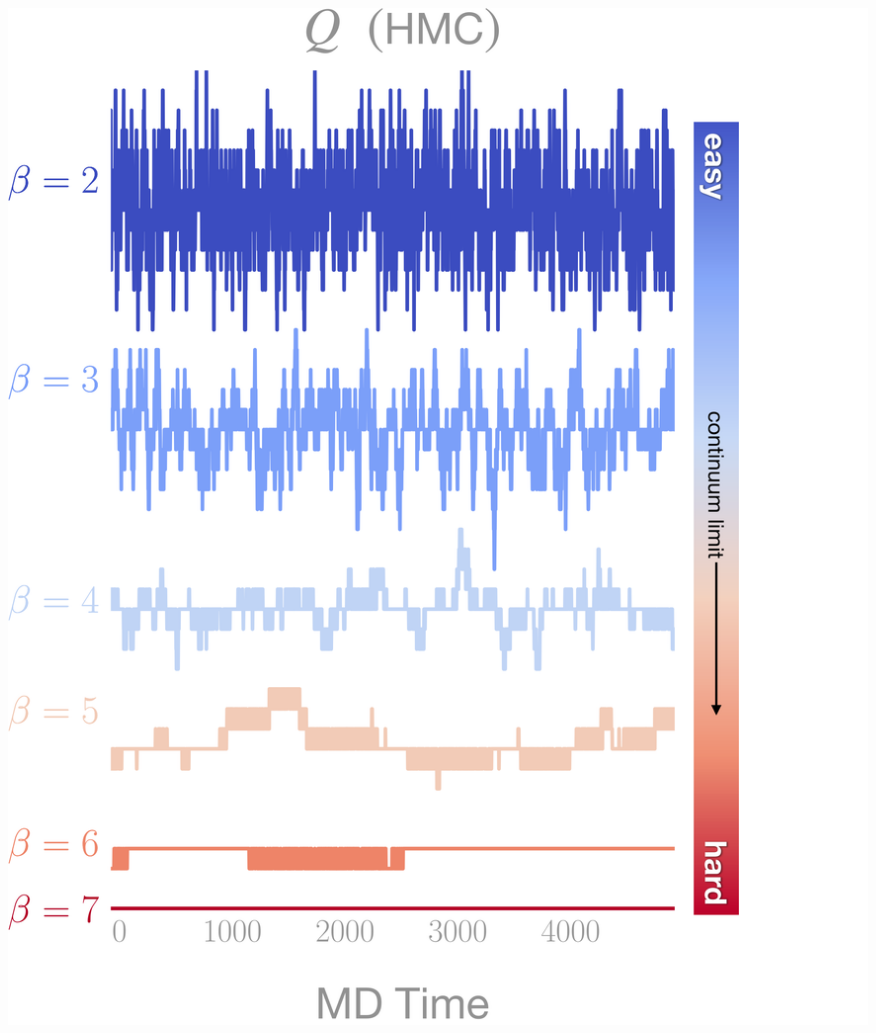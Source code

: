 </div>

<div id="right" style="align:right;">

<img src="assets/critical_slowing_down.svg" style="max-width:85%; height:auto;align:right;">
